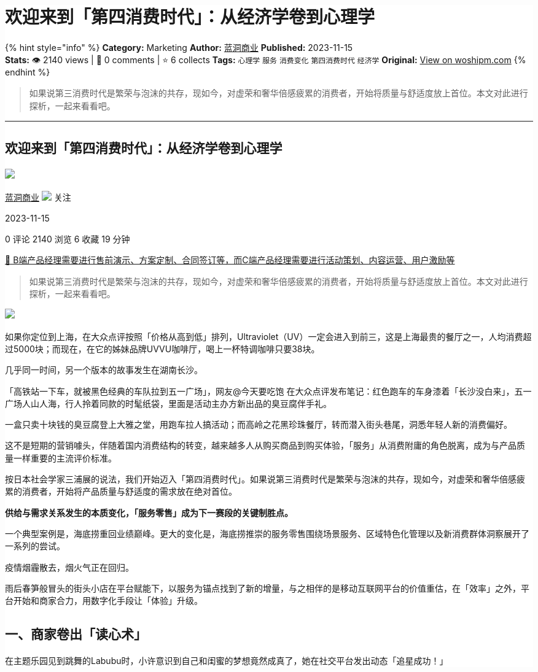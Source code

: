# 欢迎来到「第四消费时代」：从经济学卷到心理学
{% hint style="info" %}
**Category:** Marketing
**Author:** [蓝洞商业](https://www.woshipm.com/u/1502343)
**Published:** 2023-11-15  
**Stats:** 👁️ 2140 views | 💬 0 comments | ⭐ 6 collects
**Tags:** `心理学` `服务` `消费变化` `第四消费时代` `经济学`
**Original:** [View on woshipm.com](https://www.woshipm.com/marketing/5940947.html)
{% endhint %}
> 如果说第三消费时代是繁荣与泡沫的共存，现如今，对虚荣和奢华倍感疲累的消费者，开始将质量与舒适度放上首位。本文对此进行探析，一起来看看吧。

---

## 欢迎来到「第四消费时代」：从经济学卷到心理学

[![](https://static.woshipm.com/view/woshipm_api_def_20230303165609_5866.png?imageView2/1/w/72/h/72/q/100)](https://www.woshipm.com/u/1502343)

[蓝洞商业](https://www.woshipm.com/u/1502343) ![](https://static.woshipm.com/tag/1122_1@2x.png) 关注

2023-11-15

0 评论 2140 浏览 6 收藏 19 分钟

[🔗 B端产品经理需要进行售前演示、方案定制、合同签订等，而C端产品经理需要进行活动策划、内容运营、用户激励等](https://ke.qidianla.com/courses/bcpm)

> 如果说第三消费时代是繁荣与泡沫的共存，现如今，对虚荣和奢华倍感疲累的消费者，开始将质量与舒适度放上首位。本文对此进行探析，一起来看看吧。

![](https://image.woshipm.com/2023/04/13/b1b7a610-d9ee-11ed-9d7a-00163e0b5ff3.jpg)

如果你定位到上海，在大众点评按照「价格从高到低」排列，Ultraviolet（UV）一定会进入到前三，这是上海最贵的餐厅之一，人均消费超过5000块；而现在，在它的姊妹品牌UVVU咖啡厅，喝上一杯特调咖啡只要38块。

几乎同一时间，另一个版本的故事发生在湖南长沙。

「高铁站一下车，就被黑色经典的车队拉到五一广场」，网友@今天要吃饱 在大众点评发布笔记：红色跑车的车身漆着「长沙没白来」，五一广场人山人海，行人拎着同款的时髦纸袋，里面是活动主办方新出品的臭豆腐伴手礼。

一盒只卖十块钱的臭豆腐登上大雅之堂，用跑车拉人搞活动；而高岭之花黑珍珠餐厅，转而潜入街头巷尾，洞悉年轻人新的消费偏好。

这不是短期的营销噱头，伴随着国内消费结构的转变，越来越多人从购买商品到购买体验，「服务」从消费附庸的角色脱离，成为与产品质量一样重要的主流评价标准。

按日本社会学家三浦展的说法，我们开始迈入「第四消费时代」。如果说第三消费时代是繁荣与泡沫的共存，现如今，对虚荣和奢华倍感疲累的消费者，开始将产品质量与舒适度的需求放在绝对首位。

**供给与需求关系发生的本质变化，「服务零售」成为下一赛段的关键制胜点。**

一个典型案例是，海底捞重回业绩巅峰。更大的变化是，海底捞推崇的服务零售围绕场景服务、区域特色化管理以及新消费群体洞察展开了一系列的尝试。

疫情烟霾散去，烟火气正在回归。

雨后春笋般冒头的街头小店在平台赋能下，以服务为锚点找到了新的增量，与之相伴的是移动互联网平台的价值重估，在「效率」之外，平台开始和商家合力，用数字化手段让「体验」升级。

## 一、商家卷出「读心术」

在主题乐园见到跳舞的Labubu时，小许意识到自己和闺蜜的梦想竟然成真了，她在社交平台发出动态「追星成功！」
